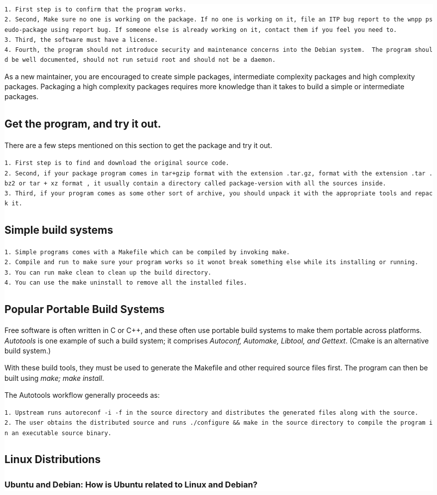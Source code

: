     1. First step is to confirm that the program works. 
    2. Second, Make sure no one is working on the package. If no one is working on it, file an ITP bug report to the wnpp pseudo-package using report bug. If someone else is already working on it, contact them if you feel you need to. 
    3. Third, the software must have a license. 
    4. Fourth, the program should not introduce security and maintenance concerns into the Debian system.  The program should be well documented, should not run setuid root and should not be a daemon.

As a new maintainer, you are encouraged to create simple packages, intermediate complexity packages and high complexity packages. Packaging a high complexity packages requires more knowledge than it takes to build a simple or intermediate packages. 

## Get the program, and try it out.

There are a few steps mentioned on this section to get the package and try it out. 

    1. First step is to find and download the original source code. 
    2. Second, if your package program comes in tar+gzip format with the extension .tar.gz, format with the extension .tar .bz2 or tar + xz format , it usually contain a directory called package-version with all the sources inside. 
    3. Third, if your program comes as some other sort of archive, you should unpack it with the appropriate tools and repack it. 

## Simple build systems

    1. Simple programs comes with a Makefile which can be compiled by invoking make. 
    2. Compile and run to make sure your program works so it wonot break something else while its installing or running. 
    3. You can run make clean to clean up the build directory. 
    4. You can use the make uninstall to remove all the installed files.

## Popular Portable Build Systems

Free software is often written in C or C++, and these often use portable build systems to make them portable across platforms. *Autotools* is one example of such a build system; it comprises *Autoconf, Automake, Libtool, and Gettext*. (Cmake is an alternative build system.)

With these build tools, they must be used to generate the Makefile and other required source files first. The program can then be built using *make; make install*.

The Autotools workflow generally proceeds as:

    1. Upstream runs autoreconf -i -f in the source directory and distributes the generated files along with the source.
    2. The user obtains the distributed source and runs ./configure && make in the source directory to compile the program in an executable source binary.

## Linux Distributions

### Ubuntu and Debian: How is Ubuntu related to Linux and Debian?
